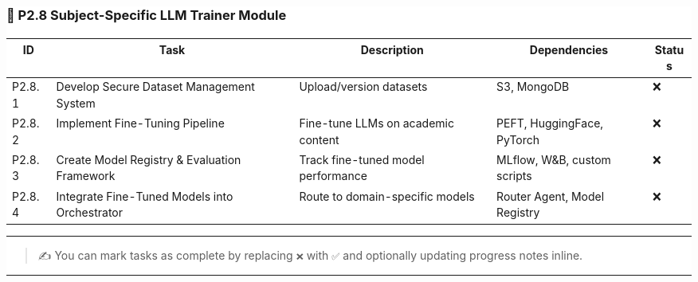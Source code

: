 ### 📂 P2.8 Subject-Specific LLM Trainer Module

| ID | Task | Description | Dependencies | Status |
|----|------|-------------|--------------|--------|
| P2.8.1 | Develop Secure Dataset Management System | Upload/version datasets | S3, MongoDB | ❌ |
| P2.8.2 | Implement Fine-Tuning Pipeline | Fine-tune LLMs on academic content | PEFT, HuggingFace, PyTorch | ❌ |
| P2.8.3 | Create Model Registry & Evaluation Framework | Track fine-tuned model performance | MLflow, W&B, custom scripts | ❌ |
| P2.8.4 | Integrate Fine-Tuned Models into Orchestrator | Route to domain-specific models | Router Agent, Model Registry | ❌ |

---

> ✍️ You can mark tasks as complete by replacing `❌` with `✅` and optionally updating progress notes inline.

---

